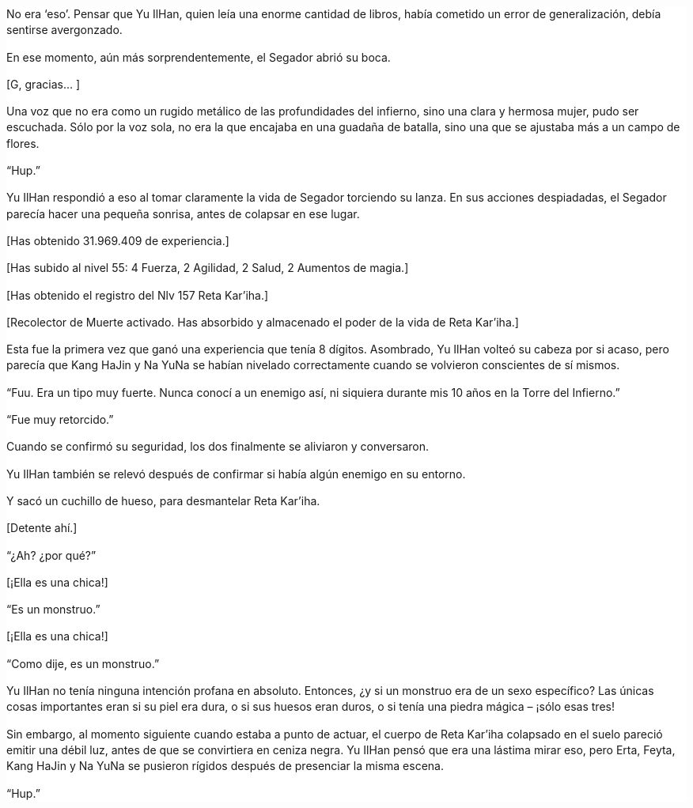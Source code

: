 No era ‘eso’. Pensar que Yu IlHan, quien leía una enorme cantidad de libros, había cometido un error de generalización, debía sentirse avergonzado.

En ese momento, aún más sorprendentemente, el Segador abrió su boca.

[G, gracias…  ]

Una voz que no era como un rugido metálico de las profundidades del infierno, sino una clara y hermosa mujer, pudo ser escuchada. Sólo por la voz sola, no era la que encajaba en una guadaña de batalla, sino una que se ajustaba más a un campo de flores.

“Hup.”

Yu IlHan respondió a eso al tomar claramente la vida de Segador torciendo su lanza. En sus acciones despiadadas, el Segador parecía hacer una pequeña sonrisa, antes de colapsar en ese lugar.


[Has obtenido 31.969.409 de experiencia.]

[Has subido al nivel 55: 4 Fuerza, 2 Agilidad, 2 Salud, 2 Aumentos de magia.]

[Has obtenido el registro del Nlv 157 Reta Kar’iha.]

[Recolector de Muerte activado. Has absorbido y almacenado el poder de la vida de Reta Kar’iha.]


Esta fue la primera vez que ganó una experiencia que tenía 8 dígitos. Asombrado, Yu IlHan volteó su cabeza por si acaso, pero parecía que Kang HaJin y Na YuNa se habían nivelado correctamente cuando se volvieron conscientes de sí mismos.

“Fuu. Era un tipo muy fuerte. Nunca conocí a un enemigo así, ni siquiera durante mis 10 años en la Torre del Infierno.”

“Fue muy retorcido.”

Cuando se confirmó su seguridad, los dos finalmente se aliviaron y conversaron.

Yu IlHan también se relevó después de confirmar si había algún enemigo en su entorno.

Y sacó un cuchillo de hueso, para desmantelar Reta Kar’iha.

[Detente ahí.]

“¿Ah? ¿por qué?”

[¡Ella es una chica!]

“Es un monstruo.”

[¡Ella es una chica!]

“Como dije, es un monstruo.”

Yu IlHan no tenía ninguna intención profana en absoluto. Entonces, ¿y si un monstruo era de un sexo específico? Las únicas cosas importantes eran si su piel era dura, o si sus huesos eran duros, o si tenía una piedra mágica – ¡sólo esas tres!

Sin embargo, al momento siguiente cuando estaba a punto de actuar, el cuerpo de Reta Kar’iha colapsado en el suelo pareció emitir una débil luz, antes de que se convirtiera en ceniza negra. Yu IlHan pensó que era una lástima mirar eso, pero Erta, Feyta, Kang HaJin y Na YuNa se pusieron rígidos después de presenciar la misma escena.

“Hup.”

